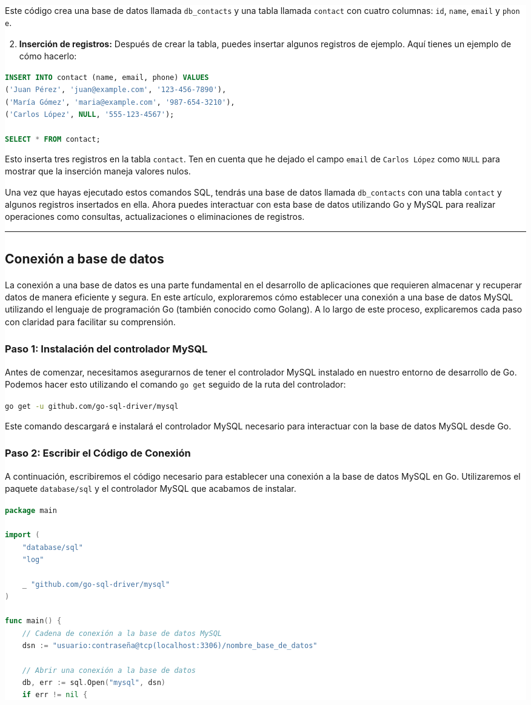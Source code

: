 Este código crea una base de datos llamada `db_contacts` y una tabla llamada `contact` con cuatro columnas: `id`, `name`, `email` y `phone`.

2. **Inserción de registros:**
   Después de crear la tabla, puedes insertar algunos registros de ejemplo. Aquí tienes un ejemplo de cómo hacerlo:

```sql
INSERT INTO contact (name, email, phone) VALUES
('Juan Pérez', 'juan@example.com', '123-456-7890'),
('María Gómez', 'maria@example.com', '987-654-3210'),
('Carlos López', NULL, '555-123-4567');

SELECT * FROM contact;
```

Esto inserta tres registros en la tabla `contact`. Ten en cuenta que he dejado el campo `email` de `Carlos López` como `NULL` para mostrar que la inserción maneja valores nulos.

Una vez que hayas ejecutado estos comandos SQL, tendrás una base de datos llamada `db_contacts` con una tabla `contact` y algunos registros insertados en ella. Ahora puedes interactuar con esta base de datos utilizando Go y MySQL para realizar operaciones como consultas, actualizaciones o eliminaciones de registros.

---
## Conexión a base de datos

La conexión a una base de datos es una parte fundamental en el desarrollo de aplicaciones que requieren almacenar y recuperar datos de manera eficiente y segura. En este artículo, exploraremos cómo establecer una conexión a una base de datos MySQL utilizando el lenguaje de programación Go (también conocido como Golang). A lo largo de este proceso, explicaremos cada paso con claridad para facilitar su comprensión.

### Paso 1: Instalación del controlador MySQL

Antes de comenzar, necesitamos asegurarnos de tener el controlador MySQL instalado en nuestro entorno de desarrollo de Go. Podemos hacer esto utilizando el comando `go get` seguido de la ruta del controlador:

```bash
go get -u github.com/go-sql-driver/mysql
```

Este comando descargará e instalará el controlador MySQL necesario para interactuar con la base de datos MySQL desde Go.

### Paso 2: Escribir el Código de Conexión

A continuación, escribiremos el código necesario para establecer una conexión a la base de datos MySQL en Go. Utilizaremos el paquete `database/sql` y el controlador MySQL que acabamos de instalar.

```go
package main

import (
	"database/sql"
	"log"

	_ "github.com/go-sql-driver/mysql"
)

func main() {
	// Cadena de conexión a la base de datos MySQL
	dsn := "usuario:contraseña@tcp(localhost:3306)/nombre_base_de_datos"

	// Abrir una conexión a la base de datos
	db, err := sql.Open("mysql", dsn)
	if err != nil {
```